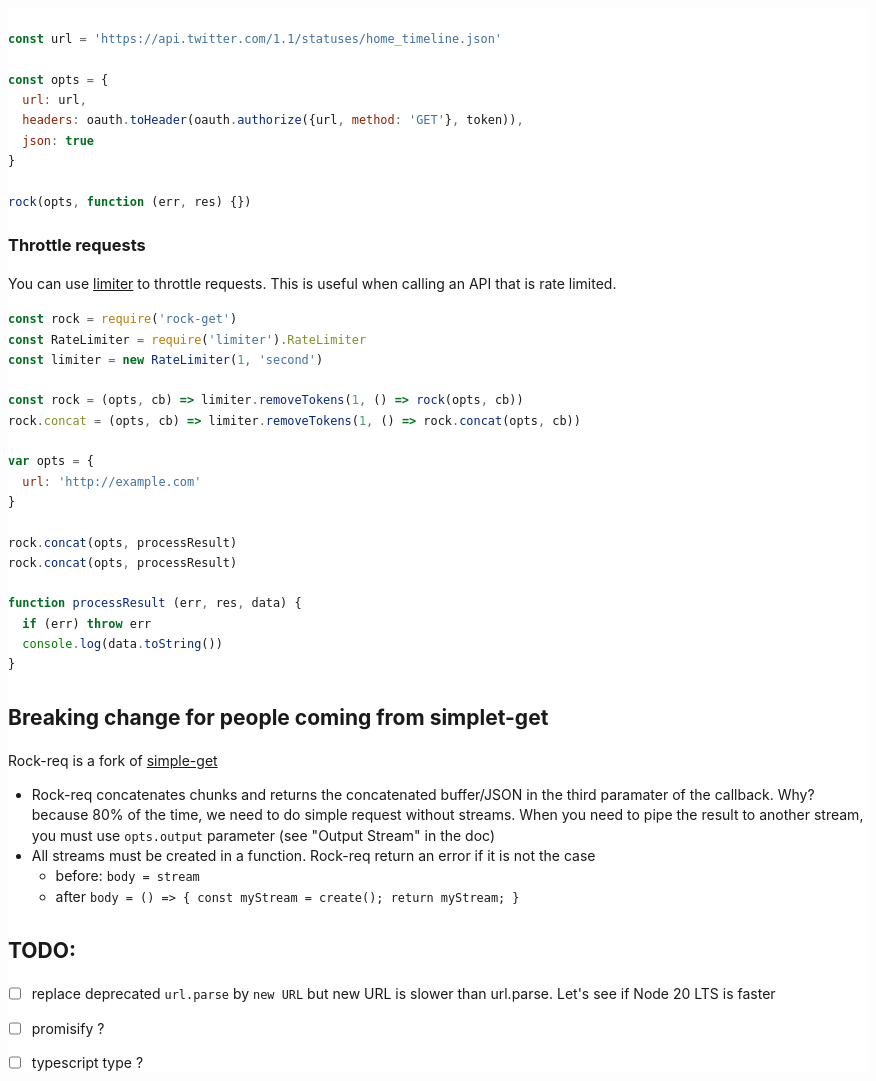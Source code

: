 ```js

const url = 'https://api.twitter.com/1.1/statuses/home_timeline.json'

const opts = {
  url: url,
  headers: oauth.toHeader(oauth.authorize({url, method: 'GET'}, token)),
  json: true
}

rock(opts, function (err, res) {})
```

### Throttle requests

You can use [limiter](https://github.com/jhurliman/node-rate-limiter) to throttle requests. This is useful when calling an API that is rate limited.

```js
const rock = require('rock-get')
const RateLimiter = require('limiter').RateLimiter
const limiter = new RateLimiter(1, 'second')

const rock = (opts, cb) => limiter.removeTokens(1, () => rock(opts, cb))
rock.concat = (opts, cb) => limiter.removeTokens(1, () => rock.concat(opts, cb))

var opts = {
  url: 'http://example.com'
}

rock.concat(opts, processResult)
rock.concat(opts, processResult)

function processResult (err, res, data) {
  if (err) throw err
  console.log(data.toString())
}
```


## Breaking change for people coming from simplet-get

Rock-req is a fork of [simple-get](https://github.com/feross/simple-get)

- Rock-req concatenates chunks and returns the concatenated buffer/JSON in the third paramater of the callback.
  Why? because 80% of the time, we need to do simple request without streams.
  When you need to pipe the result to another stream, you must use `opts.output` parameter (see "Output Stream" in the doc)
- All streams must be created in a function. Rock-req return an error if it is not the case
  - before:  `body = stream`   
  - after `body = () => { const myStream = create(); return myStream; }` 


## TODO:

- [ ] replace deprecated `url.parse` by `new URL` but new URL is slower than url.parse. Let's see if Node 20 LTS is faster
- [ ] promisify ?
- [ ] typescript type ?

